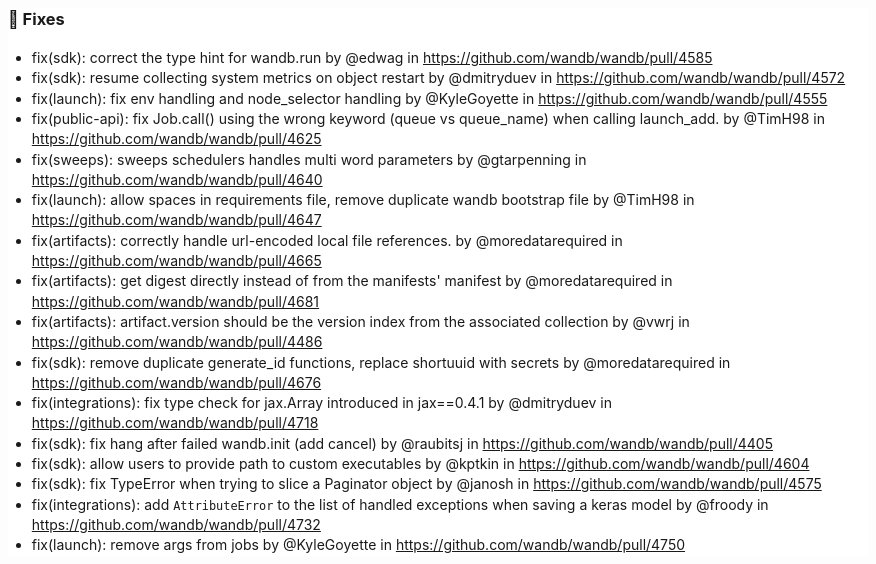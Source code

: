 ### :hammer: Fixes

- fix(sdk): correct the type hint for wandb.run by @edwag in https://github.com/wandb/wandb/pull/4585
- fix(sdk): resume collecting system metrics on object restart by @dmitryduev in https://github.com/wandb/wandb/pull/4572
- fix(launch): fix env handling and node_selector handling by @KyleGoyette in https://github.com/wandb/wandb/pull/4555
- fix(public-api): fix Job.call() using the wrong keyword (queue vs queue_name) when calling launch_add. by @TimH98 in https://github.com/wandb/wandb/pull/4625
- fix(sweeps): sweeps schedulers handles multi word parameters by @gtarpenning in https://github.com/wandb/wandb/pull/4640
- fix(launch): allow spaces in requirements file, remove duplicate wandb bootstrap file by @TimH98 in https://github.com/wandb/wandb/pull/4647
- fix(artifacts): correctly handle url-encoded local file references. by @moredatarequired in https://github.com/wandb/wandb/pull/4665
- fix(artifacts): get digest directly instead of from the manifests' manifest by @moredatarequired in https://github.com/wandb/wandb/pull/4681
- fix(artifacts): artifact.version should be the version index from the associated collection by @vwrj in https://github.com/wandb/wandb/pull/4486
- fix(sdk): remove duplicate generate_id functions, replace shortuuid with secrets by @moredatarequired in https://github.com/wandb/wandb/pull/4676
- fix(integrations): fix type check for jax.Array introduced in jax==0.4.1 by @dmitryduev in https://github.com/wandb/wandb/pull/4718
- fix(sdk): fix hang after failed wandb.init (add cancel) by @raubitsj in https://github.com/wandb/wandb/pull/4405
- fix(sdk): allow users to provide path to custom executables by @kptkin in https://github.com/wandb/wandb/pull/4604
- fix(sdk): fix TypeError when trying to slice a Paginator object by @janosh in https://github.com/wandb/wandb/pull/4575
- fix(integrations): add `AttributeError` to the list of handled exceptions when saving a keras model by @froody in https://github.com/wandb/wandb/pull/4732
- fix(launch): remove args from jobs by @KyleGoyette in https://github.com/wandb/wandb/pull/4750

